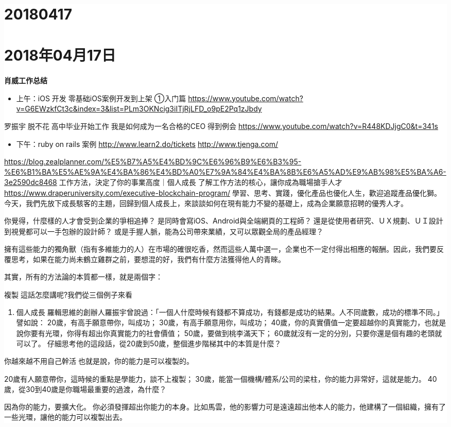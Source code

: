 # 20180417

# 2018年04月17日
**肖威工作总结**
- 上午：iOS 开发
零基础iOS案例开发到上架 ①入门篇
https://www.youtube.com/watch?v=G6EWzkfCt3c&index=3&list=PLm3OKNcig3iITjRjLFD_o9pE2Pq1zJbdy

罗振宇 脱不花 高中毕业开始工作 我是如何成为一名合格的CEO 得到例会
https://www.youtube.com/watch?v=R448KDJjgC0&t=341s

- 下午：ruby on rails 案例
http://www.learn2.do/tickets
http://www.tjenga.com/

https://blog.zealplanner.com/%E5%B7%A5%E4%BD%9C%E6%96%B9%E6%B3%95-%E6%B1%BA%E5%AE%9A%E4%BA%86%E4%BD%A0%E7%9A%84%E4%BA%8B%E6%A5%AD%E9%AB%98%E5%BA%A6-3e2590dc8468
工作方法，決定了你的事業高度｜個人成長
了解工作方法的核心，讓你成為職場搶手人才
https://www.draperuniversity.com/executive-blockchain-program/
學習、思考、實踐，優化產品也優化人生，歡迎追蹤產品優化獅。
今天，我們先放下成長駭客的主題，回歸到個人成長上，來談談如何在現有能力不變的基礎上，成為企業願意招聘的優秀人才。

你覺得，什麼樣的人才會受到企業的爭相追捧？
是同時會寫iOS、Android與全端網頁的工程師？
還是從使用者研究、ＵＸ規劃、ＵＩ設計到視覺都可以一手包辦的設計師？
或是手握人脈，能為公司帶來業績，又可以眾觀全局的產品經理？

擁有這些能力的獨角獸（指有多維能力的人）在市場的確很吃香，然而這些人萬中選一，企業也不一定付得出相應的報酬。因此，我們要反覆思考，如果在能力尚未鶴立雞群之前，要想混的好，我們有什麼方法獲得他人的青睞。

其實，所有的方法論的本質都一樣，就是兩個字：

複製
這話怎麼講呢?我們從三個例子來看

1. 個人成長
羅輯思維的創辦人羅振宇曾說過：「一個人什麼時候有錢都不算成功，有錢都是成功的結果。人不同歲數，成功的標準不同。」譬如說：
20歲，有高手願意帶你，叫成功；
30歲，有高手願意用你，叫成功；
40歲，你的真實價值一定要超越你的真實能力，也就是說你要有光環，你得有超出你真實能力的社會價值；
50歲，要做到桃李滿天下；
60歲就沒有一定的分別，只要你還是個有趣的老頭就可以了。
仔細思考他的這段話，從20歲到50歲，整個進步階梯其中的本質是什麼？

你越來越不用自己幹活
也就是說，你的能力是可以複製的。

20歲有人願意帶你，這時候的重點是學能力，談不上複製；
30歲，能當一個機構/體系/公司的梁柱，你的能力非常好，這就是能力。
40歲，從30到40歲是你職場最重要的過渡，為什麼？

因為你的能力，要擴大化。
你必須發揮超出你能力的本身。比如馬雲，他的影響力可是遠遠超出他本人的能力，他建構了一個組織，擁有了一些光環，讓他的能力可以複製出去。
